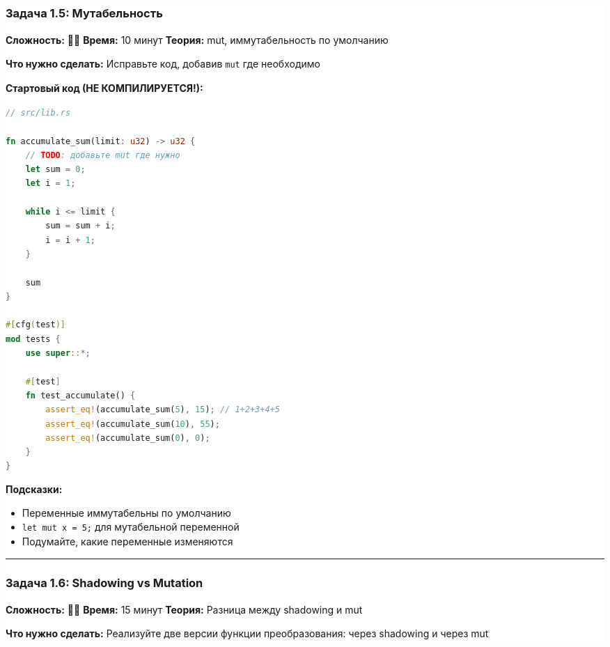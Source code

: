 
### Задача 1.5: Мутабельность
**Сложность:** 🌟🌟
**Время:** 10 минут
**Теория:** mut, иммутабельность по умолчанию

**Что нужно сделать:**
Исправьте код, добавив `mut` где необходимо

**Стартовый код (НЕ КОМПИЛИРУЕТСЯ!):**
```rust
// src/lib.rs

fn accumulate_sum(limit: u32) -> u32 {
    // TODO: добавьте mut где нужно
    let sum = 0;
    let i = 1;

    while i <= limit {
        sum = sum + i;
        i = i + 1;
    }

    sum
}

#[cfg(test)]
mod tests {
    use super::*;

    #[test]
    fn test_accumulate() {
        assert_eq!(accumulate_sum(5), 15); // 1+2+3+4+5
        assert_eq!(accumulate_sum(10), 55);
        assert_eq!(accumulate_sum(0), 0);
    }
}
```

**Подсказки:**
- Переменные иммутабельны по умолчанию
- `let mut x = 5;` для мутабельной переменной
- Подумайте, какие переменные изменяются

---

### Задача 1.6: Shadowing vs Mutation
**Сложность:** 🌟🌟
**Время:** 15 минут
**Теория:** Разница между shadowing и mut

**Что нужно сделать:**
Реализуйте две версии функции преобразования: через shadowing и через mut
